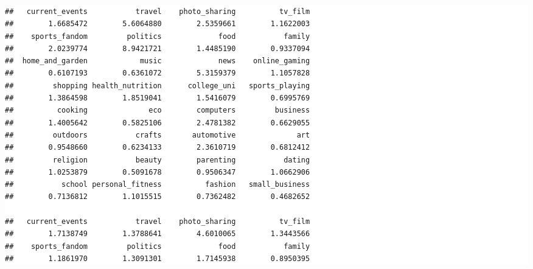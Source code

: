     ##   current_events           travel    photo_sharing          tv_film 
    ##        1.6685472        5.6064880        2.5359661        1.1622003 
    ##    sports_fandom         politics             food           family 
    ##        2.0239774        8.9421721        1.4485190        0.9337094 
    ##  home_and_garden            music             news    online_gaming 
    ##        0.6107193        0.6361072        5.3159379        1.1057828 
    ##         shopping health_nutrition      college_uni   sports_playing 
    ##        1.3864598        1.8519041        1.5416079        0.6995769 
    ##          cooking              eco        computers         business 
    ##        1.4005642        0.5825106        2.4781382        0.6629055 
    ##         outdoors           crafts       automotive              art 
    ##        0.9548660        0.6234133        2.3610719        0.6812412 
    ##         religion           beauty        parenting           dating 
    ##        1.0253879        0.5091678        0.9506347        1.0662906 
    ##           school personal_fitness          fashion   small_business 
    ##        0.7136812        1.1015515        0.7362482        0.4682652

    ##   current_events           travel    photo_sharing          tv_film 
    ##        1.7138749        1.3788641        4.6010065        1.3443566 
    ##    sports_fandom         politics             food           family 
    ##        1.1861970        1.3091301        1.7145938        0.8950395 